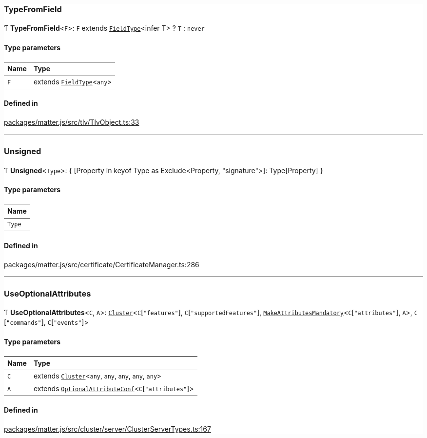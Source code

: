 ### TypeFromField

Ƭ **TypeFromField**<`F`\>: `F` extends [`FieldType`](../interfaces/tlv_export.FieldType.md)<infer T\> ? `T` : `never`

#### Type parameters

| Name | Type |
| :------ | :------ |
| `F` | extends [`FieldType`](../interfaces/tlv_export.FieldType.md)<`any`\> |

#### Defined in

[packages/matter.js/src/tlv/TlvObject.ts:33](https://github.com/project-chip/matter.js/blob/16d5b0d/packages/matter.js/src/tlv/TlvObject.ts#L33)

___

### Unsigned

Ƭ **Unsigned**<`Type`\>: { [Property in keyof Type as Exclude<Property, "signature"\>]: Type[Property] }

#### Type parameters

| Name |
| :------ |
| `Type` |

#### Defined in

[packages/matter.js/src/certificate/CertificateManager.ts:286](https://github.com/project-chip/matter.js/blob/16d5b0d/packages/matter.js/src/certificate/CertificateManager.ts#L286)

___

### UseOptionalAttributes

Ƭ **UseOptionalAttributes**<`C`, `A`\>: [`Cluster`](cluster_export.md#cluster)<`C`[``"features"``], `C`[``"supportedFeatures"``], [`MakeAttributesMandatory`](export._internal_.md#makeattributesmandatory-1)<`C`[``"attributes"``], `A`\>, `C`[``"commands"``], `C`[``"events"``]\>

#### Type parameters

| Name | Type |
| :------ | :------ |
| `C` | extends [`Cluster`](cluster_export.md#cluster)<`any`, `any`, `any`, `any`, `any`\> |
| `A` | extends [`OptionalAttributeConf`](export._internal_.md#optionalattributeconf)<`C`[``"attributes"``]\> |

#### Defined in

[packages/matter.js/src/cluster/server/ClusterServerTypes.ts:167](https://github.com/project-chip/matter.js/blob/16d5b0d/packages/matter.js/src/cluster/server/ClusterServerTypes.ts#L167)
